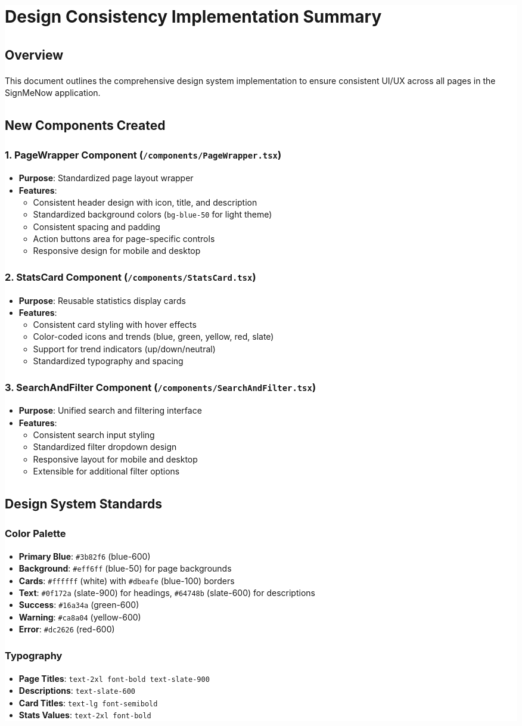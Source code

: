# Design Consistency Implementation Summary

## Overview
This document outlines the comprehensive design system implementation to ensure consistent UI/UX across all pages in the SignMeNow application.

## New Components Created

### 1. PageWrapper Component (`/components/PageWrapper.tsx`)
- **Purpose**: Standardized page layout wrapper
- **Features**:
  - Consistent header design with icon, title, and description
  - Standardized background colors (`bg-blue-50` for light theme)
  - Consistent spacing and padding
  - Action buttons area for page-specific controls
  - Responsive design for mobile and desktop

### 2. StatsCard Component (`/components/StatsCard.tsx`)
- **Purpose**: Reusable statistics display cards
- **Features**:
  - Consistent card styling with hover effects
  - Color-coded icons and trends (blue, green, yellow, red, slate)
  - Support for trend indicators (up/down/neutral)
  - Standardized typography and spacing

### 3. SearchAndFilter Component (`/components/SearchAndFilter.tsx`)
- **Purpose**: Unified search and filtering interface
- **Features**:
  - Consistent search input styling
  - Standardized filter dropdown design
  - Responsive layout for mobile and desktop
  - Extensible for additional filter options

## Design System Standards

### Color Palette
- **Primary Blue**: `#3b82f6` (blue-600)
- **Background**: `#eff6ff` (blue-50) for page backgrounds
- **Cards**: `#ffffff` (white) with `#dbeafe` (blue-100) borders
- **Text**: `#0f172a` (slate-900) for headings, `#64748b` (slate-600) for descriptions
- **Success**: `#16a34a` (green-600)
- **Warning**: `#ca8a04` (yellow-600)
- **Error**: `#dc2626` (red-600)

### Typography
- **Page Titles**: `text-2xl font-bold text-slate-900`
- **Descriptions**: `text-slate-600`
- **Card Titles**: `text-lg font-semibold`
- **Stats Values**: `text-2xl font-bold`
